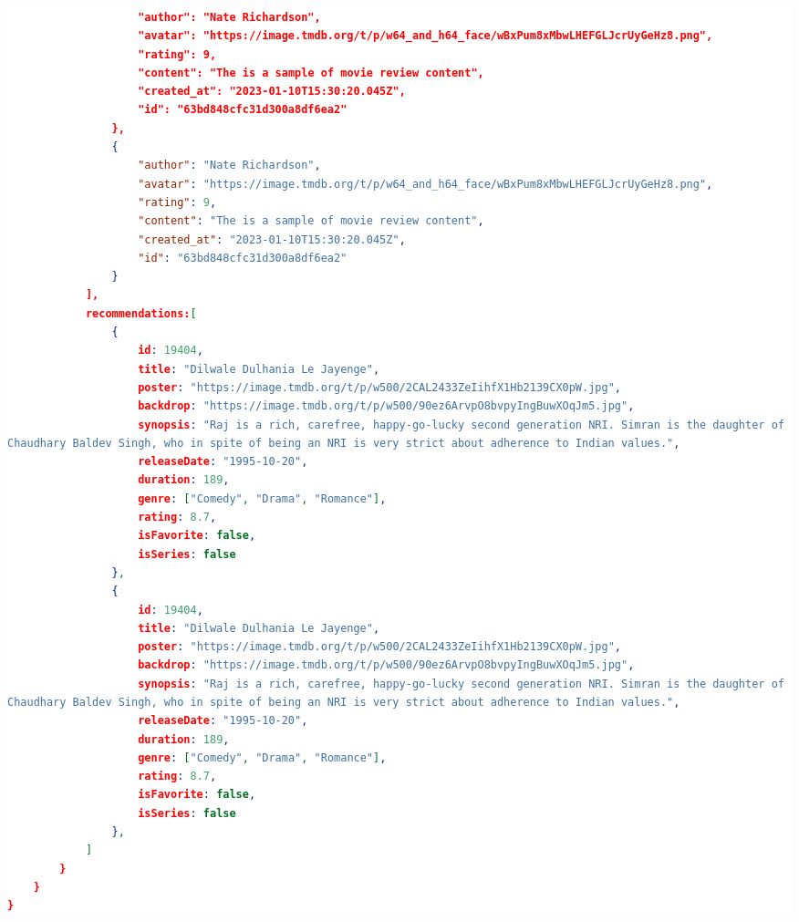 ```json
                    "author": "Nate Richardson",
                    "avatar": "https://image.tmdb.org/t/p/w64_and_h64_face/wBxPum8xMbwLHEFGLJcrUyGeHz8.png",
                    "rating": 9,
                    "content": "The is a sample of movie review content",
                    "created_at": "2023-01-10T15:30:20.045Z",
                    "id": "63bd848cfc31d300a8df6ea2"
                },
                {
                    "author": "Nate Richardson",
                    "avatar": "https://image.tmdb.org/t/p/w64_and_h64_face/wBxPum8xMbwLHEFGLJcrUyGeHz8.png",
                    "rating": 9,
                    "content": "The is a sample of movie review content",
                    "created_at": "2023-01-10T15:30:20.045Z",
                    "id": "63bd848cfc31d300a8df6ea2"
                }
            ],
            recommendations:[
                {
                    id: 19404,
                    title: "Dilwale Dulhania Le Jayenge",
                    poster: "https://image.tmdb.org/t/p/w500/2CAL2433ZeIihfX1Hb2139CX0pW.jpg",
                    backdrop: "https://image.tmdb.org/t/p/w500/90ez6ArvpO8bvpyIngBuwXOqJm5.jpg",
                    synopsis: "Raj is a rich, carefree, happy-go-lucky second generation NRI. Simran is the daughter of Chaudhary Baldev Singh, who in spite of being an NRI is very strict about adherence to Indian values.",
                    releaseDate: "1995-10-20",
                    duration: 189,
                    genre: ["Comedy", "Drama", "Romance"],
                    rating: 8.7,
                    isFavorite: false,
                    isSeries: false
                },
                {
                    id: 19404,
                    title: "Dilwale Dulhania Le Jayenge",
                    poster: "https://image.tmdb.org/t/p/w500/2CAL2433ZeIihfX1Hb2139CX0pW.jpg",
                    backdrop: "https://image.tmdb.org/t/p/w500/90ez6ArvpO8bvpyIngBuwXOqJm5.jpg",
                    synopsis: "Raj is a rich, carefree, happy-go-lucky second generation NRI. Simran is the daughter of Chaudhary Baldev Singh, who in spite of being an NRI is very strict about adherence to Indian values.",
                    releaseDate: "1995-10-20",
                    duration: 189,
                    genre: ["Comedy", "Drama", "Romance"],
                    rating: 8.7,
                    isFavorite: false,
                    isSeries: false
                },
            ]
        }
    }
}
```
